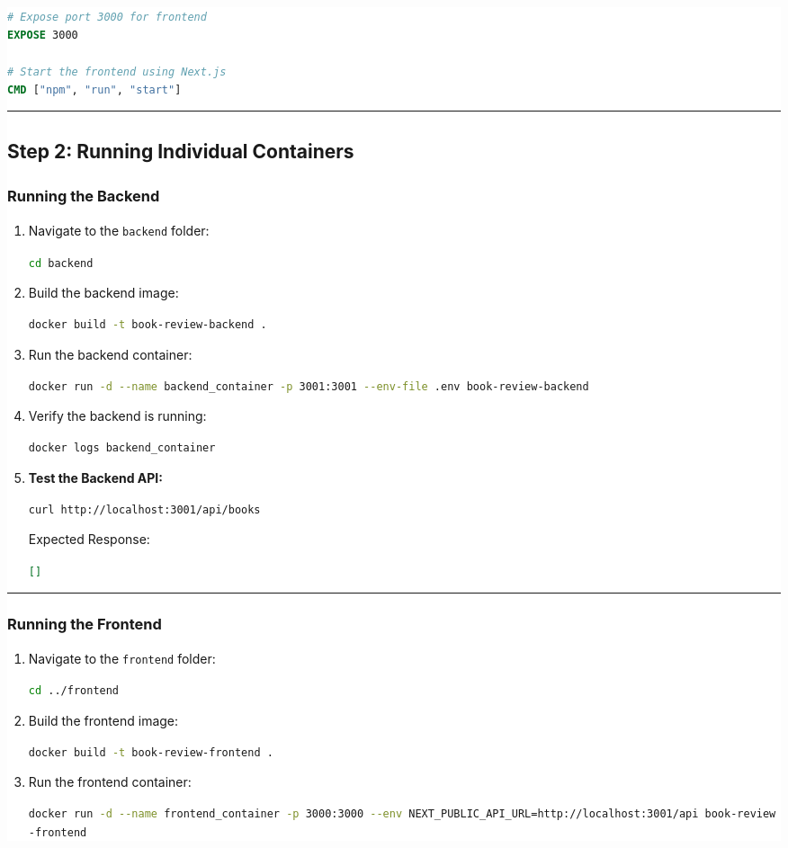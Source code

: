 ```dockerfile
# Expose port 3000 for frontend
EXPOSE 3000

# Start the frontend using Next.js
CMD ["npm", "run", "start"]
```

---

## **Step 2: Running Individual Containers**

### **Running the Backend**
1. Navigate to the `backend` folder:
   ```sh
   cd backend
   ```

2. Build the backend image:
   ```sh
   docker build -t book-review-backend .
   ```

3. Run the backend container:
   ```sh
   docker run -d --name backend_container -p 3001:3001 --env-file .env book-review-backend
   ```

4. Verify the backend is running:
   ```sh
   docker logs backend_container
   ```

5. **Test the Backend API:**
   ```sh
   curl http://localhost:3001/api/books
   ```
   Expected Response:
   ```json
   []
   ```

---

### **Running the Frontend**
1. Navigate to the `frontend` folder:
   ```sh
   cd ../frontend
   ```

2. Build the frontend image:
   ```sh
   docker build -t book-review-frontend .
   ```

3. Run the frontend container:
   ```sh
   docker run -d --name frontend_container -p 3000:3000 --env NEXT_PUBLIC_API_URL=http://localhost:3001/api book-review-frontend
   ```
